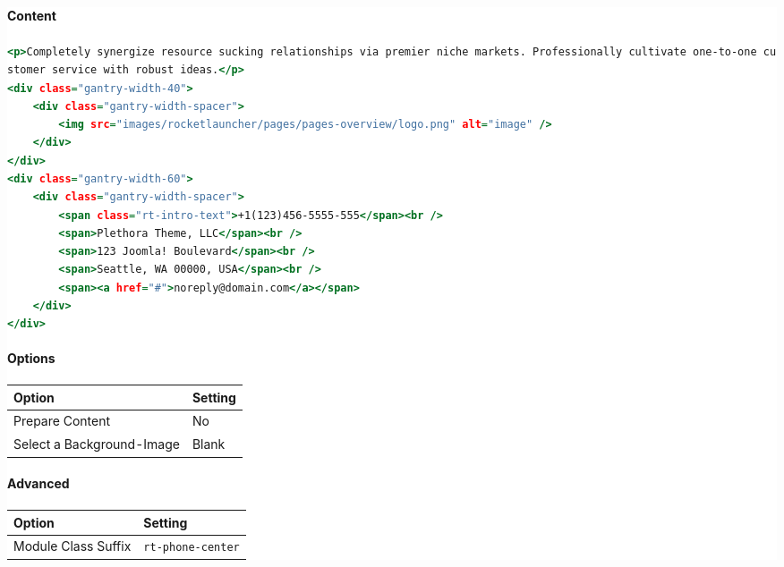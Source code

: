 #### Content

~~~ .html
<p>Completely synergize resource sucking relationships via premier niche markets. Professionally cultivate one-to-one customer service with robust ideas.</p>
<div class="gantry-width-40">
	<div class="gantry-width-spacer">
		<img src="images/rocketlauncher/pages/pages-overview/logo.png" alt="image" />
	</div>
</div>
<div class="gantry-width-60">
	<div class="gantry-width-spacer">
		<span class="rt-intro-text">+1(123)456-5555-555</span><br />
		<span>Plethora Theme, LLC</span><br />
		<span>123 Joomla! Boulevard</span><br />
		<span>Seattle, WA 00000, USA</span><br />
		<span><a href="#">noreply@domain.com</a></span>
	</div>
</div>
~~~

#### Options

| Option                    | Setting     |
| :----------               | :---------- |
| Prepare Content           | No          |
| Select a Background-Image | Blank       |

#### Advanced

| Option              | Setting           |
| :----------         | :----------       |
| Module Class Suffix | `rt-phone-center` |

[faqpage]: assets/page_faq.jpeg
[faqpage2]: assets/page_faq_2.jpeg
[faqpage3]: assets/page_faq_3.jpeg
[faqpage4]: assets/page_faq_4.jpeg
[faqpage5]: assets/page_faq_5.jpeg
[faqpage6]: assets/page_faq_6.jpeg
[faqpage7]: assets/page_faq_7.jpeg
[faqpage8]: assets/page_faq_8.jpeg
[faqpage9]: assets/page_faq_9.jpeg
[faqpage10]: assets/page_faq_10.jpg
[faqpage11]: assets/page_faq_11.jpeg
